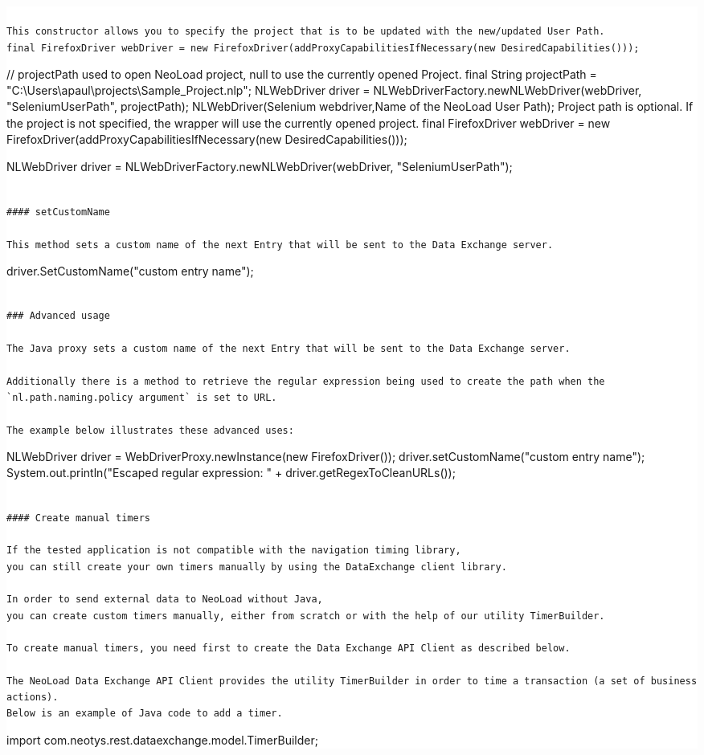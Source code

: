    ```

This constructor allows you to specify the project that is to be updated with the new/updated User Path.
final FirefoxDriver webDriver = new FirefoxDriver(addProxyCapabilitiesIfNecessary(new DesiredCapabilities()));

   ```
// projectPath used to open NeoLoad project, null to use the currently opened Project.
final String projectPath = "C:\\Users\\apaul\\projects\\Sample_Project.nlp";
NLWebDriver driver = NLWebDriverFactory.newNLWebDriver(webDriver, "SeleniumUserPath", projectPath);
NLWebDriver(Selenium webdriver,Name of the NeoLoad User Path);
Project path is optional.
If the project is not specified, the wrapper will use the currently opened project.
final FirefoxDriver webDriver = new FirefoxDriver(addProxyCapabilitiesIfNecessary(new DesiredCapabilities()));
 
NLWebDriver driver = NLWebDriverFactory.newNLWebDriver(webDriver, "SeleniumUserPath");
   ```

#### setCustomName

This method sets a custom name of the next Entry that will be sent to the Data Exchange server.

   ```
driver.SetCustomName("custom entry name");
   ```

### Advanced usage

The Java proxy sets a custom name of the next Entry that will be sent to the Data Exchange server.

Additionally there is a method to retrieve the regular expression being used to create the path when the 
`nl.path.naming.policy argument` is set to URL.

The example below illustrates these advanced uses:

   ```
NLWebDriver driver = WebDriverProxy.newInstance(new FirefoxDriver());
driver.setCustomName("custom entry name");
System.out.println("Escaped regular expression: " + driver.getRegexToCleanURLs());
   ```

#### Create manual timers

If the tested application is not compatible with the navigation timing library, 
you can still create your own timers manually by using the DataExchange client library.

In order to send external data to NeoLoad without Java, 
you can create custom timers manually, either from scratch or with the help of our utility TimerBuilder.

To create manual timers, you need first to create the Data Exchange API Client as described below.

The NeoLoad Data Exchange API Client provides the utility TimerBuilder in order to time a transaction (a set of business actions).
Below is an example of Java code to add a timer.

   ```
import com.neotys.rest.dataexchange.model.TimerBuilder;
